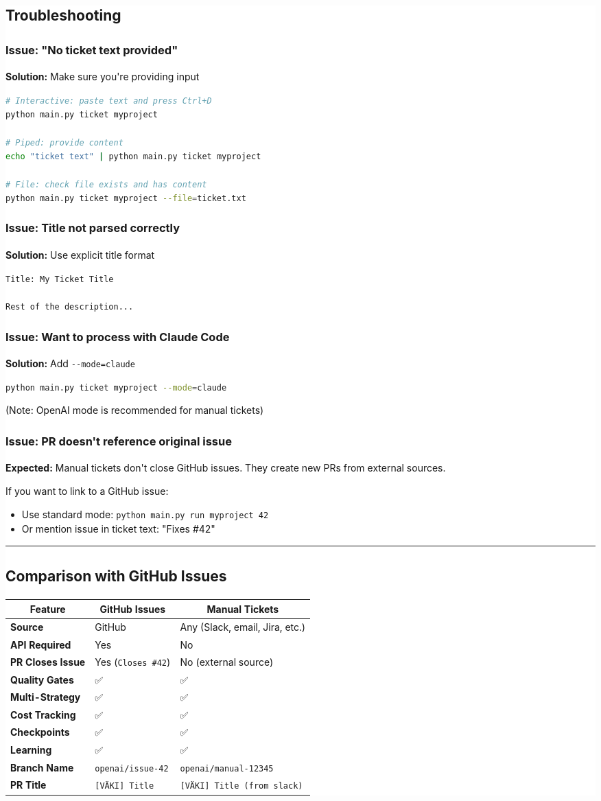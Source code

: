 
## Troubleshooting

### Issue: "No ticket text provided"

**Solution:** Make sure you're providing input
```bash
# Interactive: paste text and press Ctrl+D
python main.py ticket myproject

# Piped: provide content
echo "ticket text" | python main.py ticket myproject

# File: check file exists and has content
python main.py ticket myproject --file=ticket.txt
```

### Issue: Title not parsed correctly

**Solution:** Use explicit title format
```
Title: My Ticket Title

Rest of the description...
```

### Issue: Want to process with Claude Code

**Solution:** Add `--mode=claude`
```bash
python main.py ticket myproject --mode=claude
```

(Note: OpenAI mode is recommended for manual tickets)

### Issue: PR doesn't reference original issue

**Expected:** Manual tickets don't close GitHub issues. They create new PRs from external sources.

If you want to link to a GitHub issue:
- Use standard mode: `python main.py run myproject 42`
- Or mention issue in ticket text: "Fixes #42"

---

## Comparison with GitHub Issues

| Feature | GitHub Issues | Manual Tickets |
|---------|--------------|----------------|
| **Source** | GitHub | Any (Slack, email, Jira, etc.) |
| **API Required** | Yes | No |
| **PR Closes Issue** | Yes (`Closes #42`) | No (external source) |
| **Quality Gates** | ✅ | ✅ |
| **Multi-Strategy** | ✅ | ✅ |
| **Cost Tracking** | ✅ | ✅ |
| **Checkpoints** | ✅ | ✅ |
| **Learning** | ✅ | ✅ |
| **Branch Name** | `openai/issue-42` | `openai/manual-12345` |
| **PR Title** | `[VÄKI] Title` | `[VÄKI] Title (from slack)` |